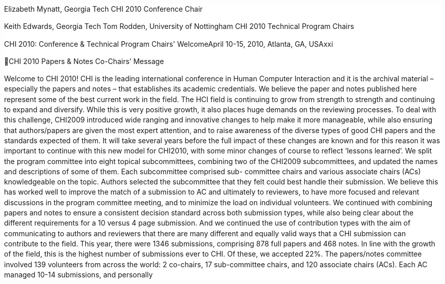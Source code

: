 Elizabeth Mynatt, Georgia Tech
CHI 2010 Conference Chair

Keith Edwards, Georgia Tech
Tom Rodden, University of Nottingham
CHI 2010 Technical Program Chairs

CHI 2010: Conference & Technical Program Chairs' WelcomeApril 10-15, 2010, Atlanta, GA, USAxxi

CHI 2010 Papers & Notes Co-Chairs’
Message

Welcome to CHI 2010!  CHI is the leading international
conference in Human Computer Interaction and it is the
archival material – especially the papers and notes – that
establishes its academic credentials.  We believe the paper
and notes published here represent some of the best current
work in the field.
The HCI field is continuing to grow from strength to
strength and continuing to expand and diversify. While this
is very positive growth, it also places huge demands on the
reviewing processes. To deal with this challenge, CHI2009
introduced wide ranging and innovative changes to help
make it more manageable, while also ensuring that
authors/papers are given the most expert attention, and to
raise awareness of the diverse types of good CHI papers and
the standards expected of them.
It will take several years before the full impact of these
changes are known and for this reason it was important to
continue with this new model for CHI2010, with some
minor changes of course to reflect ‘lessons learned’. We
split the program committee into eight topical
subcommittees, combining two of the CHI2009
subcommittees, and updated the names and descriptions of
some of them. Each subcommittee comprised sub-
committee chairs and various associate chairs (ACs)
knowledgeable on the topic. Authors selected the
subcommittee that they felt could best handle their
submission. We believe this has worked well to improve the
match of a submission to AC and ultimately to reviewers, to
have more focused and relevant discussions in the program
committee meeting, and to minimize the load on individual
volunteers. We continued with combining papers and notes
to ensure a consistent decision standard across both
submission types, while also being clear about the different
requirements for a 10 versus 4 page submission. And we
continued the use of contribution types with the aim of
communicating to authors and reviewers that there are many
different and equally valid ways that a CHI submission can
contribute to the field.
This year, there were 1346 submissions, comprising 878 full
papers and 468 notes. In line with the growth of the field,
this is the highest number of submissions ever to CHI. Of
these, we accepted 22%. The papers/notes committee
involved 139 volunteers from across the world: 2 co-chairs,
17 sub-committee chairs, and 120 associate chairs (ACs).
Each AC managed 10-14 submissions, and personally
